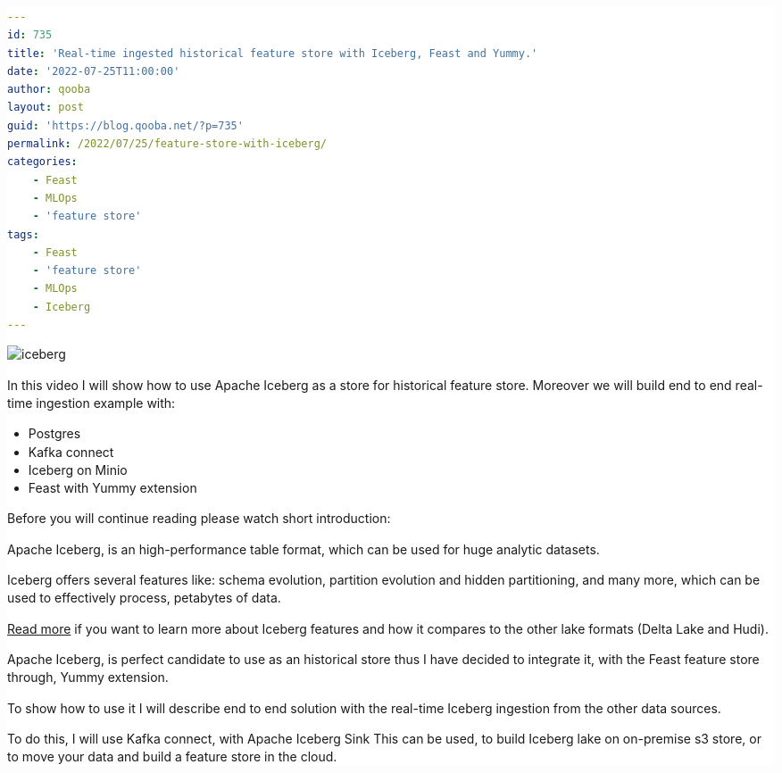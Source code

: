 ```yaml
---
id: 735
title: 'Real-time ingested historical feature store with Iceberg, Feast and Yummy.'
date: '2022-07-25T11:00:00'
author: qooba
layout: post
guid: 'https://blog.qooba.net/?p=735'
permalink: /2022/07/25/feature-store-with-iceberg/
categories:
    - Feast
    - MLOps
    - 'feature store'
tags:
    - Feast
    - 'feature store'
    - MLOps
    - Iceberg
---
```


<img src="{{ site.relative_url }}assets/images/2022/07/iceberg-404966_1280.jpg" alt="iceberg" width="900" />

In this video I will show how to use Apache Iceberg as a store for historical feature store.
Moreover we will build end to end real-time ingestion example with:
* Postgres
* Kafka connect
* Iceberg on Minio
* Feast with Yummy extension

Before you will continue reading please watch short introduction: 

<div class="video-container">
    <iframe src="https://www.youtube.com/embed/kv0iWuSf4jw" frameborder="0" allowfullscreen></iframe>
</div>

Apache Iceberg, is an high-performance table format, which can be used for huge analytic datasets.
 
Iceberg offers several features like: schema evolution, partition evolution and hidden partitioning, 
and many more, which can be used to effectively process, petabytes of data. 

[Read more](https://www.dremio.com/subsurface/comparison-of-data-lake-table-formats-iceberg-hudi-and-delta-lake/) 
if you want to learn more about Iceberg features and how it compares to the other lake formats (Delta Lake and Hudi).
 
Apache Iceberg, is perfect candidate to use as an historical store thus
I have decided to integrate it, with the Feast feature store through, 
Yummy extension.

To show how to use it I will describe end to end solution with 
the real-time Iceberg ingestion from the other data sources. 

To do this, I will use Kafka connect, with Apache Iceberg Sink
This can be used, to build Iceberg lake on on-premise s3 store,
or to move your data and build a feature store in the cloud.
